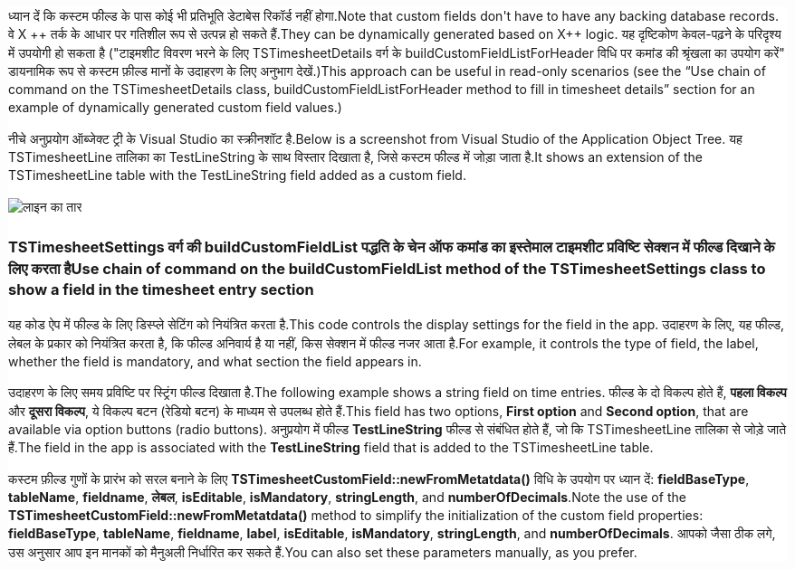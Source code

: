 <span data-ttu-id="0e635-215">ध्यान दें कि कस्टम फील्ड के पास कोई भी प्रतिभूति डेटाबेस रिकॉर्ड नहीं होगा.</span><span class="sxs-lookup"><span data-stu-id="0e635-215">Note that custom fields don't have to have any backing database records.</span></span> <span data-ttu-id="0e635-216">वे X ++ तर्क के आधार पर गतिशील रूप से उत्पन्न हो सकते हैं.</span><span class="sxs-lookup"><span data-stu-id="0e635-216">They can be dynamically generated based on X++ logic.</span></span> <span data-ttu-id="0e635-217">यह दृष्टिकोण केवल-पढ़ने के परिदृश्य में उपयोगी हो सकता है ("टाइमशीट विवरण भरने के लिए TSTimesheetDetails वर्ग के buildCustomFieldListForHeader विधि पर कमांड की श्रृंखला का उपयोग करें" डायनामिक रूप से कस्टम फ़ील्ड मानों के उदाहरण के लिए अनुभाग देखें.)</span><span class="sxs-lookup"><span data-stu-id="0e635-217">This approach can be useful in read-only scenarios (see the “Use chain of command on the TSTimesheetDetails class, buildCustomFieldListForHeader method to fill in timesheet details” section for an example of dynamically generated custom field values.)</span></span>

<span data-ttu-id="0e635-218">नीचे अनुप्रयोग ऑब्जेक्ट ट्री के Visual Studio का स्क्रीनशॉट है.</span><span class="sxs-lookup"><span data-stu-id="0e635-218">Below is a screenshot from Visual Studio of the Application Object Tree.</span></span> <span data-ttu-id="0e635-219">यह TSTimesheetLine तालिका का TestLineString के साथ विस्तार दिखाता है, जिसे कस्टम फील्ड में जोड़ा जाता है.</span><span class="sxs-lookup"><span data-stu-id="0e635-219">It shows an extension of the TSTimesheetLine table with the TestLineString field added as a custom field.</span></span>

![लाइन का तार](media/b6756b4a3fc5298093327a088a7710fd.png)

### <a name="use-chain-of-command-on-the-buildcustomfieldlist-method-of-the-tstimesheetsettings-class-to-show-a-field-in-the-timesheet-entry-section"></a><span data-ttu-id="0e635-221">TSTimesheetSettings वर्ग की buildCustomFieldList पद्धति के चेन ऑफ कमांड का इस्तेमाल टाइमशीट प्रविष्टि सेक्शन में फील्ड दिखाने के लिए करता है</span><span class="sxs-lookup"><span data-stu-id="0e635-221">Use chain of command on the buildCustomFieldList method of the TSTimesheetSettings class to show a field in the timesheet entry section</span></span>

<span data-ttu-id="0e635-222">यह कोड ऐप में फील्ड के लिए डिस्प्ले सेटिंग को नियंत्रित करता है.</span><span class="sxs-lookup"><span data-stu-id="0e635-222">This code controls the display settings for the field in the app.</span></span> <span data-ttu-id="0e635-223">उदाहरण के लिए, यह फील्ड, लेबल के प्रकार को नियंत्रित करता है, कि फील्ड अनिवार्य है या नहीं, किस सेक्शन में फील्ड नजर आता है.</span><span class="sxs-lookup"><span data-stu-id="0e635-223">For example, it controls the type of field, the label, whether the field is mandatory, and what section the field appears in.</span></span>

<span data-ttu-id="0e635-224">उदाहरण के लिए समय प्रविष्टि पर स्ट्रिंग फील्ड दिखाता है.</span><span class="sxs-lookup"><span data-stu-id="0e635-224">The following example shows a string field on time entries.</span></span> <span data-ttu-id="0e635-225">फील्ड के दो विकल्प होते हैं, **पहला विकल्प** और **दूसरा विकल्प**, ये विकल्प बटन (रेडियो बटन) के माध्यम से उपलब्ध होते हैं.</span><span class="sxs-lookup"><span data-stu-id="0e635-225">This field has two options, **First option** and **Second option**, that are available via option buttons (radio buttons).</span></span> <span data-ttu-id="0e635-226">अनुप्रयोग में फील्ड **TestLineString** फील्ड से संबंधित होते हैं, जो कि TSTimesheetLine तालिका से जोड़े जाते हैं.</span><span class="sxs-lookup"><span data-stu-id="0e635-226">The field in the app is associated with the **TestLineString** field that is added to the TSTimesheetLine table.</span></span>

<span data-ttu-id="0e635-227">कस्टम फ़ील्ड गुणों के प्रारंभ को सरल बनाने के लिए **TSTimesheetCustomField::newFromMetatdata()** विधि के उपयोग पर ध्यान दें: **fieldBaseType**, **tableName**, **fieldname**, **लेबल**, **isEditable**, **isMandatory**, **stringLength**, and **numberOfDecimals**.</span><span class="sxs-lookup"><span data-stu-id="0e635-227">Note the use of the **TSTimesheetCustomField::newFromMetatdata()** method to simplify the initialization of the custom field properties: **fieldBaseType**, **tableName**, **fieldname**, **label**, **isEditable**, **isMandatory**, **stringLength**, and **numberOfDecimals**.</span></span> <span data-ttu-id="0e635-228">आपको जैसा ठीक लगे, उस अनुसार आप इन मानकों को मैनुअली निर्धारित कर सकते हैं.</span><span class="sxs-lookup"><span data-stu-id="0e635-228">You can also set these parameters manually, as you prefer.</span></span>
